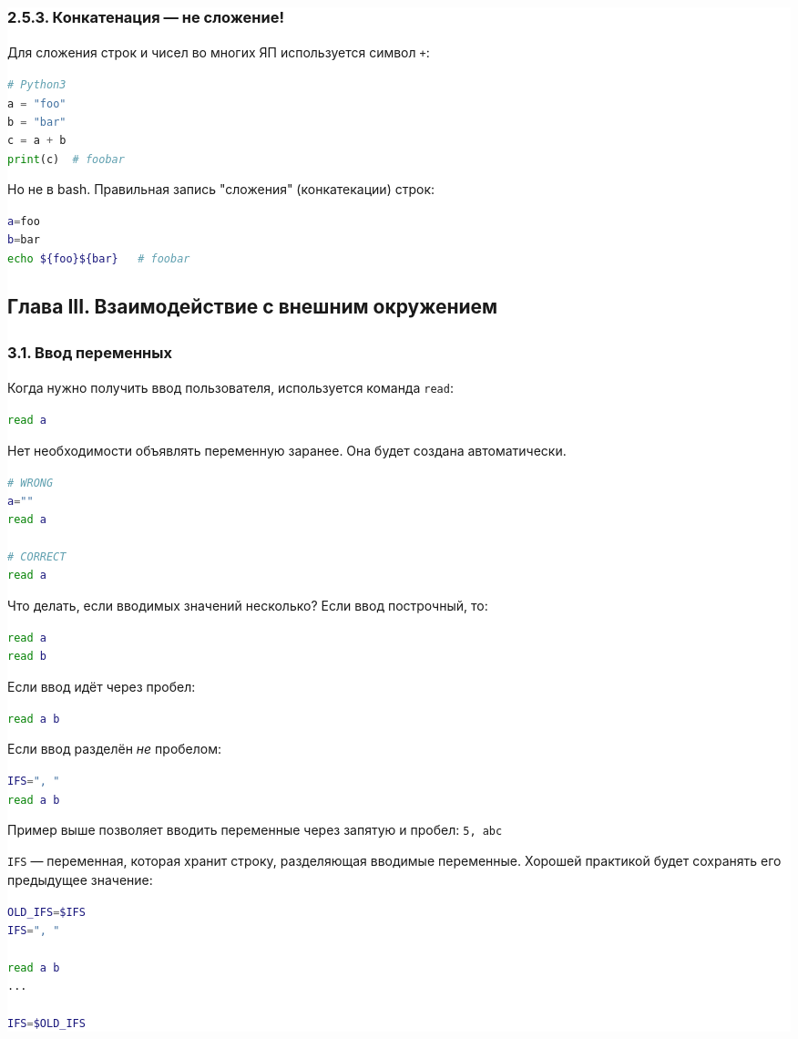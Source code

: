 ### 2.5.3. Конкатенация — не сложение!

Для сложения строк и чисел во многих ЯП используется символ `+`:
```py
# Python3
a = "foo"
b = "bar"
c = a + b
print(c)  # foobar
```

Но не в bash. Правильная запись "сложения" (конкатекации) строк:
```bash
a=foo
b=bar
echo ${foo}${bar}   # foobar
```

<div style="page-break-after: always;"></div>

## Глава III. Взаимодействие с внешним окружением

### 3.1. Ввод переменных

Когда нужно получить ввод пользователя, используется команда `read`:
```bash
read a
```

Нет необходимости объявлять переменную заранее. Она будет создана автоматически.
```bash
# WRONG
a=""
read a

# CORRECT
read a
```

Что делать, если вводимых значений несколько? 
Если ввод построчный, то:
```bash
read a
read b
```

Если ввод идёт через пробел:
```bash
read a b
```

Если ввод разделён _не_ пробелом:
```bash
IFS=", "
read a b
```
Пример выше позволяет вводить переменные через запятую и пробел:
```5, abc```

`IFS` — переменная, которая хранит строку, разделяющая вводимые переменные. Хорошей практикой будет сохранять его предыдущее значение:
```bash
OLD_IFS=$IFS
IFS=", "

read a b
...

IFS=$OLD_IFS
```